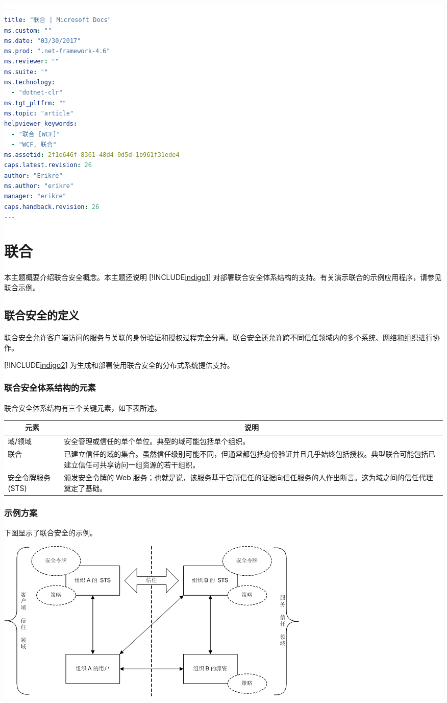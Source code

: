 ```yaml
---
title: "联合 | Microsoft Docs"
ms.custom: ""
ms.date: "03/30/2017"
ms.prod: ".net-framework-4.6"
ms.reviewer: ""
ms.suite: ""
ms.technology: 
  - "dotnet-clr"
ms.tgt_pltfrm: ""
ms.topic: "article"
helpviewer_keywords: 
  - "联合 [WCF]"
  - "WCF, 联合"
ms.assetid: 2f1e646f-8361-48d4-9d5d-1b961f31ede4
caps.latest.revision: 26
author: "Erikre"
ms.author: "erikre"
manager: "erikre"
caps.handback.revision: 26
---
```

# 联合
本主题概要介绍联合安全概念。本主题还说明 [!INCLUDE[indigo1](../../../../includes/indigo1-md.md)] 对部署联合安全体系结构的支持。有关演示联合的示例应用程序，请参见[联合示例](../../../../docs/framework/wcf/samples/federation-sample.md)。  
  
## 联合安全的定义  
 联合安全允许客户端访问的服务与关联的身份验证和授权过程完全分离。联合安全还允许跨不同信任领域内的多个系统、网络和组织进行协作。  
  
 [!INCLUDE[indigo2](../../../../includes/indigo2-md.md)] 为生成和部署使用联合安全的分布式系统提供支持。  
  
### 联合安全体系结构的元素  
 联合安全体系结构有三个关键元素，如下表所述。  
  
|元素|说明|  
|--------|--------|  
|域\/领域|安全管理或信任的单个单位。典型的域可能包括单个组织。|  
|联合|已建立信任的域的集合。虽然信任级别可能不同，但通常都包括身份验证并且几乎始终包括授权。典型联合可能包括已建立信任可共享访问一组资源的若干组织。|  
|安全令牌服务 \(STS\)|颁发安全令牌的 Web 服务；也就是说，该服务基于它所信任的证据向信任服务的人作出断言。这为域之间的信任代理奠定了基础。|  
  
### 示例方案  
 下图显示了联合安全的示例。  
  
 ![联合](../../../../docs/framework/wcf/feature-details/media/typicalfederatedsecurityscenario.gif "TypicalFederatedSecurityScenario")  